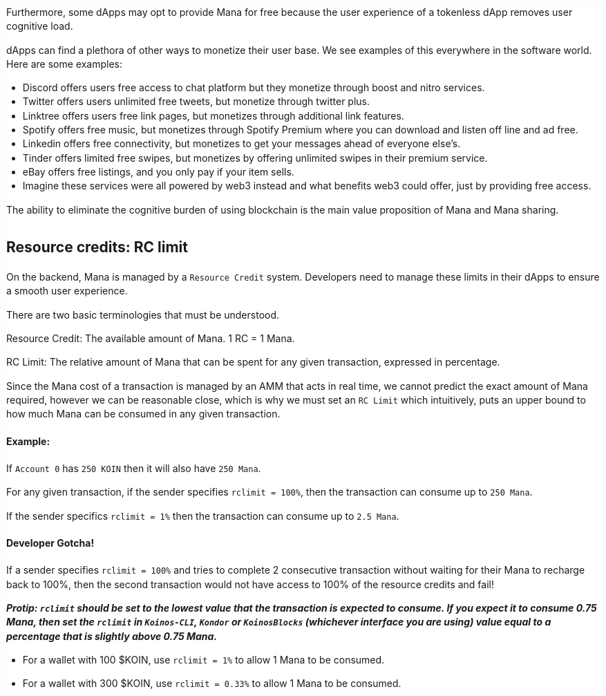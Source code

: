 Furthermore, some dApps may opt to provide Mana for free because the user experience of a tokenless dApp removes user cognitive load.

dApps can find a plethora of other ways to monetize their user base. We see examples of this everywhere in the software world. Here are some examples:

- Discord offers users free access to chat platform but they monetize through boost and nitro services.
- Twitter offers users unlimited free tweets, but monetize through twitter plus.
- Linktree offers users free link pages, but monetizes through additional link features.
- Spotify offers free music, but monetizes through Spotify Premium where you can download and listen off line and ad free.
- Linkedin offers free connectivity, but monetizes to get your messages ahead of everyone else’s.
- Tinder offers limited free swipes, but monetizes by offering unlimited swipes in their premium service.
- eBay offers free listings, and you only pay if your item sells.
- Imagine these services were all powered by web3 instead and what benefits web3 could offer, just by providing free access.

The ability to eliminate the cognitive burden of using blockchain is the main value proposition of Mana and Mana sharing.

## Resource credits: RC limit

On the backend, Mana is managed by a `Resource Credit` system. Developers need to manage these limits in their dApps to ensure a smooth user experience.

There are two basic terminologies that must be understood.

Resource Credit: The available amount of Mana. 1 RC = 1 Mana.

RC Limit: The relative amount of Mana that can be spent for any given transaction, expressed in percentage.


Since the Mana cost of a transaction is managed by an AMM that acts in real time, we cannot predict the exact amount of Mana required, however we can be reasonable close, which is why we must set an `RC Limit` which intuitively, puts an upper bound to how much Mana can be consumed in any given transaction.


#### Example:

If `Account 0` has `250 KOIN` then it will also have `250 Mana`.

For any given transaction, if the sender specifies `rclimit = 100%`, then the transaction can consume up to `250 Mana`. 

If the sender specifics `rclimit = 1%` then the transaction can consume up to `2.5 Mana`.

#### Developer Gotcha!

If a sender specifies `rclimit = 100%` and tries to complete 2 consecutive transaction without waiting for their Mana to recharge back to 100%, then the second transaction would not have access to 100% of the resource credits and fail!

___Protip: `rclimit` should be set to the lowest value that the transaction is expected to consume. If you expect it to consume 0.75 Mana, then set the `rclimit` in `Koinos-CLI`, `Kondor` or `KoinosBlocks` (whichever interface you are using) value equal to a percentage that is slightly above 0.75 Mana.___

- For a wallet with 100 $KOIN, use `rclimit = 1%` to allow 1 Mana to be consumed.

- For a wallet with 300 $KOIN, use `rclimit = 0.33%` to allow 1 Mana to be consumed.